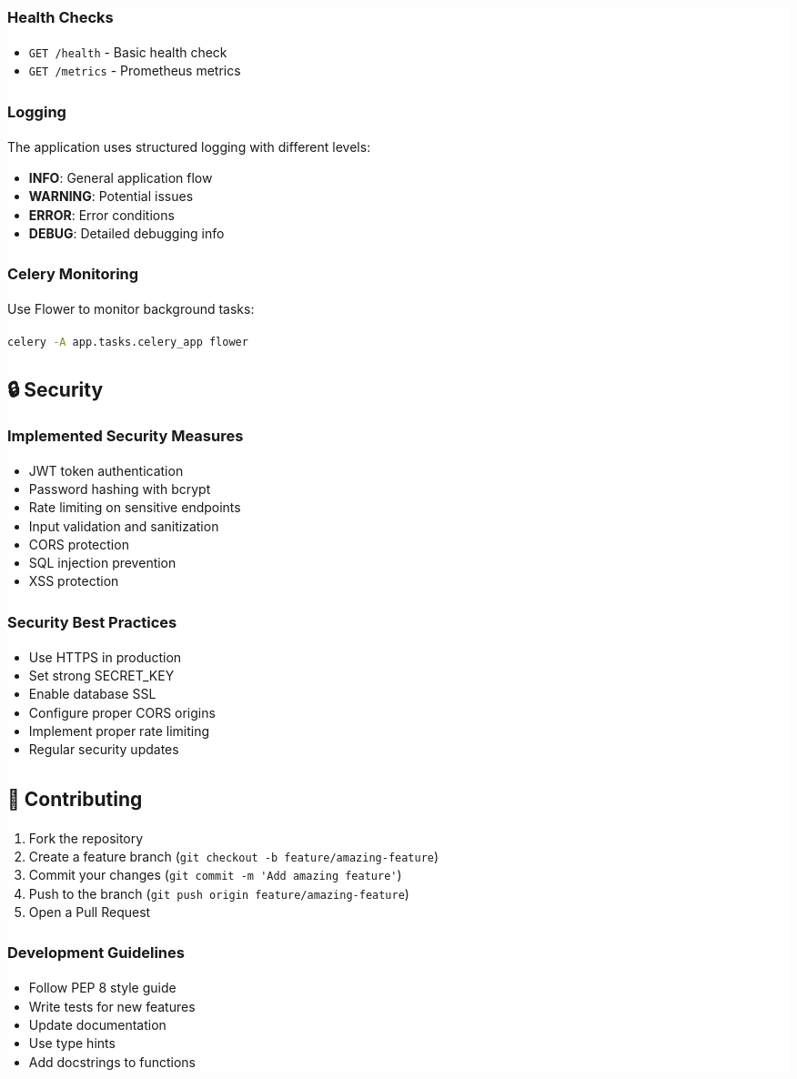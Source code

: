 ### Health Checks
- `GET /health` - Basic health check
- `GET /metrics` - Prometheus metrics

### Logging
The application uses structured logging with different levels:
- **INFO**: General application flow
- **WARNING**: Potential issues
- **ERROR**: Error conditions
- **DEBUG**: Detailed debugging info

### Celery Monitoring
Use Flower to monitor background tasks:
```bash
celery -A app.tasks.celery_app flower
```

## 🔒 Security

### Implemented Security Measures
- JWT token authentication
- Password hashing with bcrypt
- Rate limiting on sensitive endpoints
- Input validation and sanitization
- CORS protection
- SQL injection prevention
- XSS protection

### Security Best Practices
- Use HTTPS in production
- Set strong SECRET_KEY
- Enable database SSL
- Configure proper CORS origins
- Implement proper rate limiting
- Regular security updates

## 🤝 Contributing

1. Fork the repository
2. Create a feature branch (`git checkout -b feature/amazing-feature`)
3. Commit your changes (`git commit -m 'Add amazing feature'`)
4. Push to the branch (`git push origin feature/amazing-feature`)
5. Open a Pull Request

### Development Guidelines
- Follow PEP 8 style guide
- Write tests for new features
- Update documentation
- Use type hints
- Add docstrings to functions
